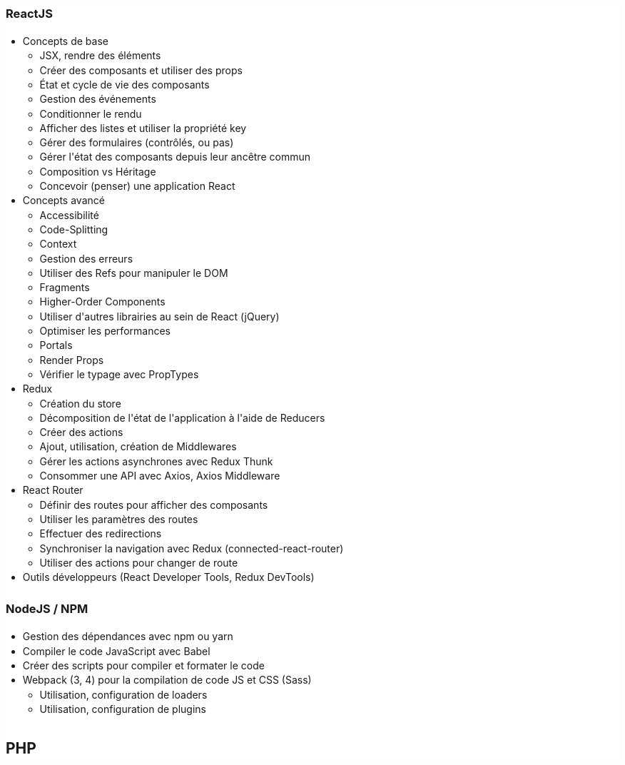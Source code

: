 ### ReactJS

- Concepts de base
	+ JSX, rendre des éléments
	+ Créer des composants et utiliser des props
	+ État et cycle de vie des composants
	+ Gestion des événements
	+ Conditionner le rendu
	+ Afficher des listes et utiliser la propriété key
	+ Gérer des formulaires (contrôlés, ou pas)
	+ Gérer l'état des composants depuis leur ancêtre commun
	+ Composition vs Héritage
	+ Concevoir (penser) une application React
- Concepts avancé
	+ Accessibilité
	+ Code-Splitting
	+ Context
	+ Gestion des erreurs
	+ Utiliser des Refs pour manipuler le DOM
	+ Fragments
	+ Higher-Order Components
	+ Utiliser d'autres librairies au sein de React (jQuery)
	+ Optimiser les performances
	+ Portals
	+ Render Props
	+ Vérifier le typage avec PropTypes
- Redux
	+ Création du store
	+ Décomposition de l'état de l'application à l'aide de Reducers
	+ Créer des actions
	+ Ajout, utilisation, création de Middlewares
	+ Gérer les actions asynchrones avec Redux Thunk
	+ Consommer une API avec Axios, Axios Middleware
- React Router
	+ Définir des routes pour afficher des composants
	+ Utiliser les paramètres des routes
	+ Effectuer des redirections
	+ Synchroniser la navigation avec Redux (connected-react-router)
	+ Utiliser des actions pour changer de route
- Outils développeurs (React Developer Tools, Redux DevTools)

### NodeJS / NPM

- Gestion des dépendances avec npm ou yarn
- Compiler le code JavaScript avec Babel
- Créer des scripts pour compiler et formater le code
- Webpack (3, 4) pour la compilation de code JS et CSS (Sass)
	+ Utilisation, configuration de loaders
	+ Utilisation, configuration de plugins

## PHP
